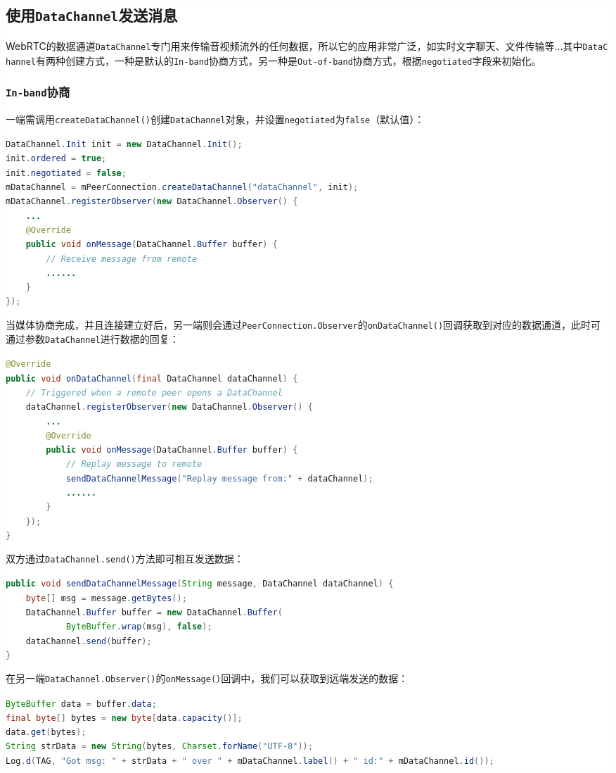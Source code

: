 ## 使用`DataChannel`发送消息

WebRTC的数据通道`DataChannel`专门用来传输音视频流外的任何数据，所以它的应用非常广泛，如实时文字聊天、文件传输等...其中`DataChannel`有两种创建方式，一种是默认的`In-band`协商方式，另一种是`Out-of-band`协商方式，根据`negotiated`字段来初始化。

### `In-band`协商

一端需调用`createDataChannel()`创建`DataChannel`对象，并设置`negotiated`为`false`（默认值）：

```java
DataChannel.Init init = new DataChannel.Init();
init.ordered = true;
init.negotiated = false;
mDataChannel = mPeerConnection.createDataChannel("dataChannel", init);
mDataChannel.registerObserver(new DataChannel.Observer() {
    ...
    @Override
    public void onMessage(DataChannel.Buffer buffer) {
        // Receive message from remote
        ......
    }
});
```

当媒体协商完成，并且连接建立好后，另一端则会通过`PeerConnection.Observer`的`onDataChannel()`回调获取到对应的数据通道，此时可通过参数`DataChannel`进行数据的回复：
```java
@Override
public void onDataChannel(final DataChannel dataChannel) {
    // Triggered when a remote peer opens a DataChannel
    dataChannel.registerObserver(new DataChannel.Observer() {
        ...
        @Override
        public void onMessage(DataChannel.Buffer buffer) {
            // Replay message to remote
            sendDataChannelMessage("Replay message from:" + dataChannel);
            ......
        }
    });
}
```

双方通过`DataChannel.send()`方法即可相互发送数据：
```java
public void sendDataChannelMessage(String message, DataChannel dataChannel) {
    byte[] msg = message.getBytes();
    DataChannel.Buffer buffer = new DataChannel.Buffer(
            ByteBuffer.wrap(msg), false);
    dataChannel.send(buffer);
}
```

在另一端`DataChannel.Observer()`的`onMessage()`回调中，我们可以获取到远端发送的数据：
```java
ByteBuffer data = buffer.data;
final byte[] bytes = new byte[data.capacity()];
data.get(bytes);
String strData = new String(bytes, Charset.forName("UTF-8"));
Log.d(TAG, "Got msg: " + strData + " over " + mDataChannel.label() + " id:" + mDataChannel.id());
```
